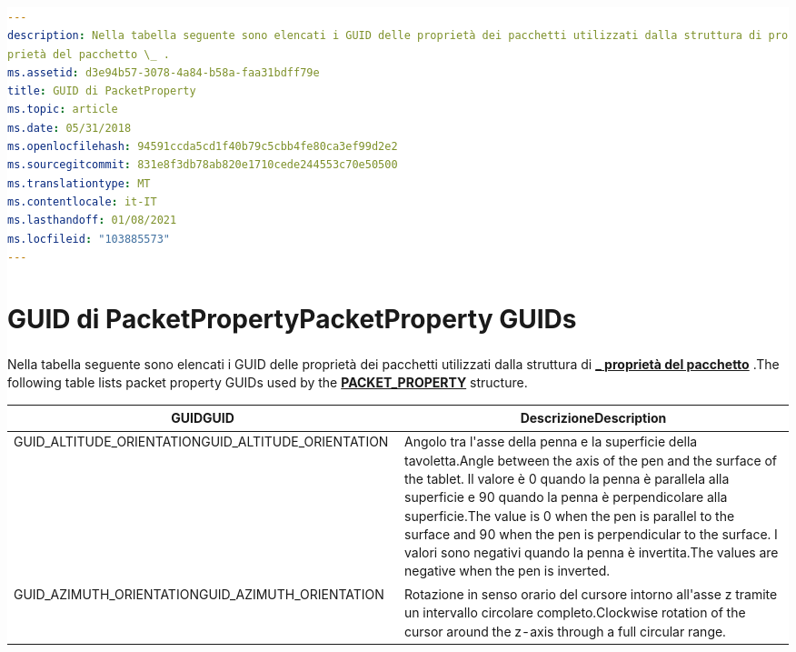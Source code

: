 ```yaml
---
description: Nella tabella seguente sono elencati i GUID delle proprietà dei pacchetti utilizzati dalla struttura di proprietà del pacchetto \_ .
ms.assetid: d3e94b57-3078-4a84-b58a-faa31bdff79e
title: GUID di PacketProperty
ms.topic: article
ms.date: 05/31/2018
ms.openlocfilehash: 94591ccda5cd1f40b79c5cbb4fe80ca3ef99d2e2
ms.sourcegitcommit: 831e8f3db78ab820e1710cede244553c70e50500
ms.translationtype: MT
ms.contentlocale: it-IT
ms.lasthandoff: 01/08/2021
ms.locfileid: "103885573"
---
```

# <a name="packetproperty-guids"></a><span data-ttu-id="dd939-103">GUID di PacketProperty</span><span class="sxs-lookup"><span data-stu-id="dd939-103">PacketProperty GUIDs</span></span>

<span data-ttu-id="dd939-104">Nella tabella seguente sono elencati i GUID delle proprietà dei pacchetti utilizzati dalla struttura di [**\_ proprietà del pacchetto**](/windows/desktop/api/tpcshrd/ns-tpcshrd-packet_property) .</span><span class="sxs-lookup"><span data-stu-id="dd939-104">The following table lists packet property GUIDs used by the [**PACKET\_PROPERTY**](/windows/desktop/api/tpcshrd/ns-tpcshrd-packet_property) structure.</span></span>



<table>
<colgroup>
<col style="width: 50%" />
<col style="width: 50%" />
</colgroup>
<thead>
<tr class="header">
<th><span data-ttu-id="dd939-105">GUID</span><span class="sxs-lookup"><span data-stu-id="dd939-105">GUID</span></span></th>
<th><span data-ttu-id="dd939-106">Descrizione</span><span class="sxs-lookup"><span data-stu-id="dd939-106">Description</span></span></th>
</tr>
</thead>
<tbody>
<tr class="odd">
<td><span data-ttu-id="dd939-107">GUID_ALTITUDE_ORIENTATION</span><span class="sxs-lookup"><span data-stu-id="dd939-107">GUID_ALTITUDE_ORIENTATION</span></span><br/></td>
<td><span data-ttu-id="dd939-108">Angolo tra l'asse della penna e la superficie della tavoletta.</span><span class="sxs-lookup"><span data-stu-id="dd939-108">Angle between the axis of the pen and the surface of the tablet.</span></span> <span data-ttu-id="dd939-109">Il valore è 0 quando la penna è parallela alla superficie e 90 quando la penna è perpendicolare alla superficie.</span><span class="sxs-lookup"><span data-stu-id="dd939-109">The value is 0 when the pen is parallel to the surface and 90 when the pen is perpendicular to the surface.</span></span> <span data-ttu-id="dd939-110">I valori sono negativi quando la penna è invertita.</span><span class="sxs-lookup"><span data-stu-id="dd939-110">The values are negative when the pen is inverted.</span></span><br/></td>
</tr>
<tr class="even">
<td><span data-ttu-id="dd939-111">GUID_AZIMUTH_ORIENTATION</span><span class="sxs-lookup"><span data-stu-id="dd939-111">GUID_AZIMUTH_ORIENTATION</span></span><br/></td>
<td><span data-ttu-id="dd939-112">Rotazione in senso orario del cursore intorno all'asse z tramite un intervallo circolare completo.</span><span class="sxs-lookup"><span data-stu-id="dd939-112">Clockwise rotation of the cursor around the z-axis through a full circular range.</span></span><br/></td>
</tr>
<tr class="odd">